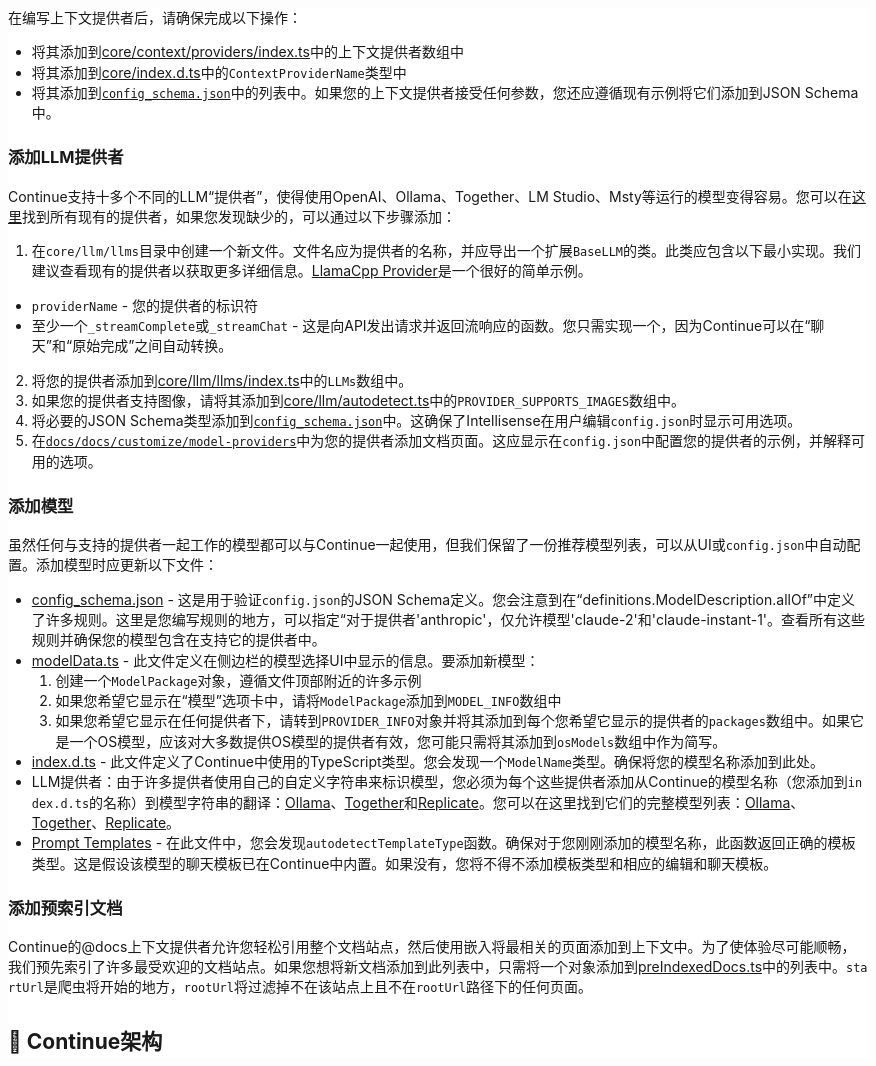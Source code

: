 在编写上下文提供者后，请确保完成以下操作：

- 将其添加到[core/context/providers/index.ts](./core/context/providers/index.ts)中的上下文提供者数组中
- 将其添加到[core/index.d.ts](./core/index.d.ts)中的`ContextProviderName`类型中
- 将其添加到[`config_schema.json`](./extensions/vscode/config_schema.json)中的列表中。如果您的上下文提供者接受任何参数，您还应遵循现有示例将它们添加到JSON Schema中。

### 添加LLM提供者

Continue支持十多个不同的LLM“提供者”，使得使用OpenAI、Ollama、Together、LM Studio、Msty等运行的模型变得容易。您可以在[这里](https://github.com/continuedev/continue/tree/main/core/llm/llms)找到所有现有的提供者，如果您发现缺少的，可以通过以下步骤添加：

1. 在`core/llm/llms`目录中创建一个新文件。文件名应为提供者的名称，并应导出一个扩展`BaseLLM`的类。此类应包含以下最小实现。我们建议查看现有的提供者以获取更多详细信息。[LlamaCpp Provider](./core/llm/llms/LlamaCpp.ts)是一个很好的简单示例。

- `providerName` - 您的提供者的标识符
- 至少一个`_streamComplete`或`_streamChat` - 这是向API发出请求并返回流响应的函数。您只需实现一个，因为Continue可以在“聊天”和“原始完成”之间自动转换。

2. 将您的提供者添加到[core/llm/llms/index.ts](./core/llm/llms/index.ts)中的`LLMs`数组中。
3. 如果您的提供者支持图像，请将其添加到[core/llm/autodetect.ts](./core/llm/autodetect.ts)中的`PROVIDER_SUPPORTS_IMAGES`数组中。
4. 将必要的JSON Schema类型添加到[`config_schema.json`](./extensions/vscode/config_schema.json)中。这确保了Intellisense在用户编辑`config.json`时显示可用选项。
5. 在[`docs/docs/customize/model-providers`](./docs/docs/customize/model-providers)中为您的提供者添加文档页面。这应显示在`config.json`中配置您的提供者的示例，并解释可用的选项。

### 添加模型

虽然任何与支持的提供者一起工作的模型都可以与Continue一起使用，但我们保留了一份推荐模型列表，可以从UI或`config.json`中自动配置。添加模型时应更新以下文件：

- [config_schema.json](./extensions/vscode/config_schema.json) - 这是用于验证`config.json`的JSON Schema定义。您会注意到在“definitions.ModelDescription.allOf”中定义了许多规则。这里是您编写规则的地方，可以指定“对于提供者'anthropic'，仅允许模型'claude-2'和'claude-instant-1'。查看所有这些规则并确保您的模型包含在支持它的提供者中。
- [modelData.ts](./gui/src/util/modelData.ts) - 此文件定义在侧边栏的模型选择UI中显示的信息。要添加新模型：
  1. 创建一个`ModelPackage`对象，遵循文件顶部附近的许多示例
  2. 如果您希望它显示在“模型”选项卡中，请将`ModelPackage`添加到`MODEL_INFO`数组中
  3. 如果您希望它显示在任何提供者下，请转到`PROVIDER_INFO`对象并将其添加到每个您希望它显示的提供者的`packages`数组中。如果它是一个OS模型，应该对大多数提供OS模型的提供者有效，您可能只需将其添加到`osModels`数组中作为简写。
- [index.d.ts](./core/index.d.ts) - 此文件定义了Continue中使用的TypeScript类型。您会发现一个`ModelName`类型。确保将您的模型名称添加到此处。
- LLM提供者：由于许多提供者使用自己的自定义字符串来标识模型，您必须为每个这些提供者添加从Continue的模型名称（您添加到`index.d.ts`的名称）到模型字符串的翻译：[Ollama](./core/llm/llms/Ollama.ts)、[Together](./core/llm/llms/Together.ts)和[Replicate](./core/llm/llms/Replicate.ts)。您可以在这里找到它们的完整模型列表：[Ollama](https://ollama.ai/library)、[Together](https://docs.together.ai/docs/inference-models)、[Replicate](https://replicate.com/collections/streaming-language-models)。
- [Prompt Templates](./core/llm/index.ts) - 在此文件中，您会发现`autodetectTemplateType`函数。确保对于您刚刚添加的模型名称，此函数返回正确的模板类型。这是假设该模型的聊天模板已在Continue中内置。如果没有，您将不得不添加模板类型和相应的编辑和聊天模板。

### 添加预索引文档

Continue的@docs上下文提供者允许您轻松引用整个文档站点，然后使用嵌入将最相关的页面添加到上下文中。为了使体验尽可能顺畅，我们预先索引了许多最受欢迎的文档站点。如果您想将新文档添加到此列表中，只需将一个对象添加到[preIndexedDocs.ts](./core/indexing/docs/preIndexedDocs.ts)中的列表中。`startUrl`是爬虫将开始的地方，`rootUrl`将过滤掉不在该站点上且不在`rootUrl`路径下的任何页面。

## 📐 Continue架构
